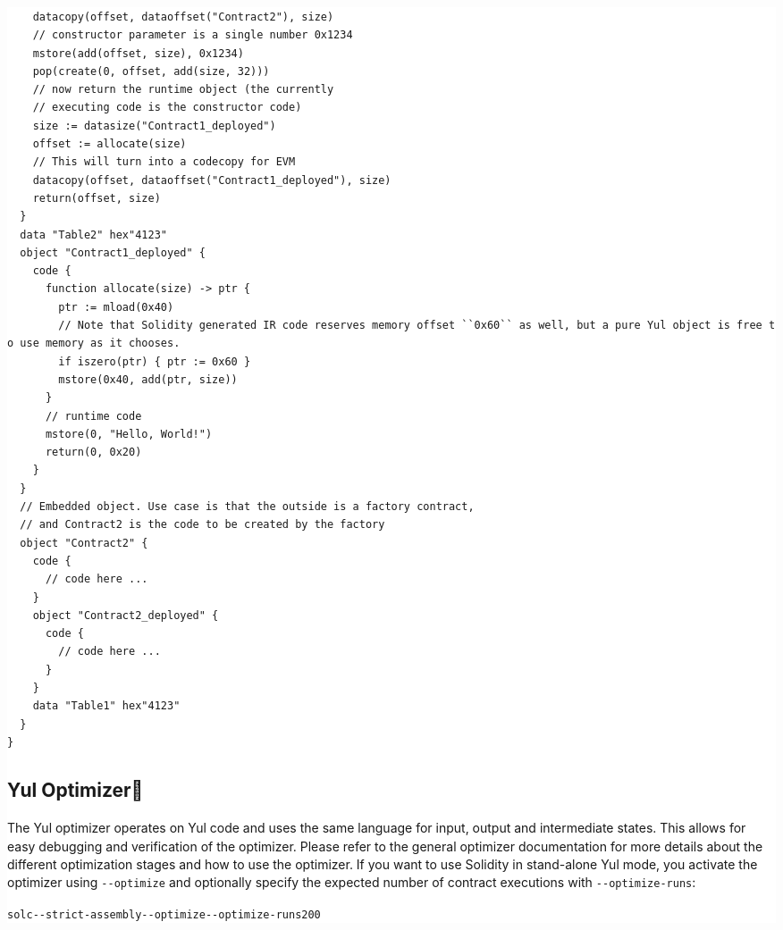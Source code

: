 ```
    datacopy(offset, dataoffset("Contract2"), size)
    // constructor parameter is a single number 0x1234
    mstore(add(offset, size), 0x1234)
    pop(create(0, offset, add(size, 32)))
    // now return the runtime object (the currently
    // executing code is the constructor code)
    size := datasize("Contract1_deployed")
    offset := allocate(size)
    // This will turn into a codecopy for EVM
    datacopy(offset, dataoffset("Contract1_deployed"), size)
    return(offset, size)
  }
  data "Table2" hex"4123"
  object "Contract1_deployed" {
    code {
      function allocate(size) -> ptr {
        ptr := mload(0x40)
        // Note that Solidity generated IR code reserves memory offset ``0x60`` as well, but a pure Yul object is free to use memory as it chooses.
        if iszero(ptr) { ptr := 0x60 }
        mstore(0x40, add(ptr, size))
      }
      // runtime code
      mstore(0, "Hello, World!")
      return(0, 0x20)
    }
  }
  // Embedded object. Use case is that the outside is a factory contract,
  // and Contract2 is the code to be created by the factory
  object "Contract2" {
    code {
      // code here ...
    }
    object "Contract2_deployed" {
      code {
        // code here ...
      }
    }
    data "Table1" hex"4123"
  }
}

```

## Yul Optimizer
The Yul optimizer operates on Yul code and uses the same language for input, output and intermediate states. This allows for easy debugging and verification of the optimizer.
Please refer to the general optimizer documentation for more details about the different optimization stages and how to use the optimizer.
If you want to use Solidity in stand-alone Yul mode, you activate the optimizer using `--optimize` and optionally specify the expected number of contract executions with `--optimize-runs`:
```
solc--strict-assembly--optimize--optimize-runs200

```
